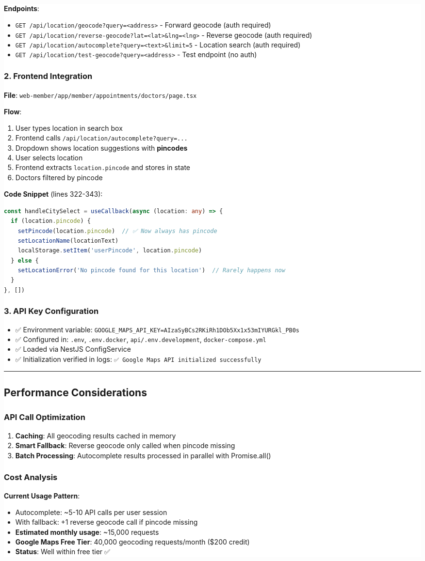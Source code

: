 **Endpoints**:
- `GET /api/location/geocode?query=<address>` - Forward geocode (auth required)
- `GET /api/location/reverse-geocode?lat=<lat>&lng=<lng>` - Reverse geocode (auth required)
- `GET /api/location/autocomplete?query=<text>&limit=5` - Location search (auth required)
- `GET /api/location/test-geocode?query=<address>` - Test endpoint (no auth)

### 2. Frontend Integration
**File**: `web-member/app/member/appointments/doctors/page.tsx`

**Flow**:
1. User types location in search box
2. Frontend calls `/api/location/autocomplete?query=...`
3. Dropdown shows location suggestions with **pincodes**
4. User selects location
5. Frontend extracts `location.pincode` and stores in state
6. Doctors filtered by pincode

**Code Snippet** (lines 322-343):
```typescript
const handleCitySelect = useCallback(async (location: any) => {
  if (location.pincode) {
    setPincode(location.pincode)  // ✅ Now always has pincode
    setLocationName(locationText)
    localStorage.setItem('userPincode', location.pincode)
  } else {
    setLocationError('No pincode found for this location')  // Rarely happens now
  }
}, [])
```

### 3. API Key Configuration
- ✅ Environment variable: `GOOGLE_MAPS_API_KEY=AIzaSyBCs2RKiRh1DOb5Xx1x53mIYURGkl_PB0s`
- ✅ Configured in: `.env`, `.env.docker`, `api/.env.development`, `docker-compose.yml`
- ✅ Loaded via NestJS ConfigService
- ✅ Initialization verified in logs: `✅ Google Maps API initialized successfully`

---

## Performance Considerations

### API Call Optimization
1. **Caching**: All geocoding results cached in memory
2. **Smart Fallback**: Reverse geocode only called when pincode missing
3. **Batch Processing**: Autocomplete results processed in parallel with Promise.all()

### Cost Analysis
**Current Usage Pattern**:
- Autocomplete: ~5-10 API calls per user session
- With fallback: +1 reverse geocode call if pincode missing
- **Estimated monthly usage**: ~15,000 requests
- **Google Maps Free Tier**: 40,000 geocoding requests/month ($200 credit)
- **Status**: Well within free tier ✅
